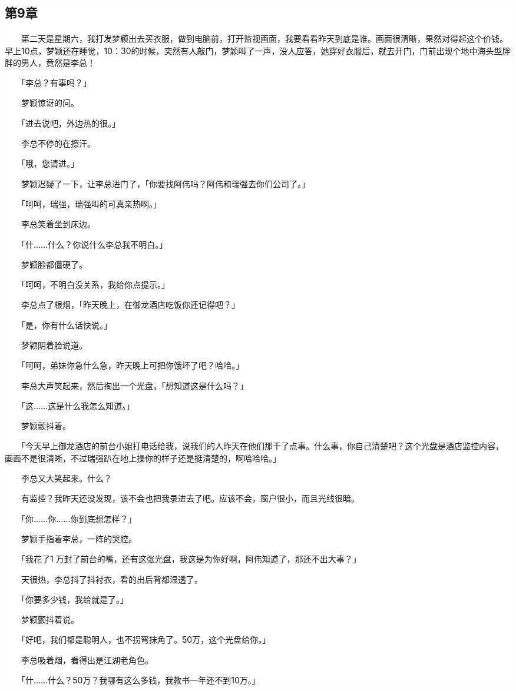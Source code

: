 ## 第9章

　　第二天是星期六，我打发梦颖出去买衣服，做到电脑前，打开监视画面，我要看看昨天到底是谁。画面很清晰，果然对得起这个价钱。早上10点，梦颖还在睡觉，10：30的时候，突然有人敲门，梦颖叫了一声，没人应答，她穿好衣服后，就去开门，门前出现个地中海头型胖胖的男人，竟然是李总！

　　「李总？有事吗？」

　　梦颖惊讶的问。

　　「进去说吧，外边热的很。」

　　李总不停的在擦汗。

　　「哦，您请进。」

　　梦颖迟疑了一下，让李总进门了，「你要找阿伟吗？阿伟和瑞强去你们公司了。」

　　「呵呵，瑞强，瑞强叫的可真亲热啊。」

　　李总笑着坐到床边。

　　「什……什么？你说什么李总我不明白。」

　　梦颖脸都僵硬了。

　　「呵呵，不明白没关系，我给你点提示。」

　　李总点了根烟，「昨天晚上，在御龙酒店吃饭你还记得吧？」

　　「是，你有什么话快说。」

　　梦颖阴着脸说道。

　　「呵呵，弟妹你急什么急，昨天晚上可把你饿坏了吧？哈哈。」

　　李总大声笑起来，然后掏出一个光盘，「想知道这是什么吗？」

　　「这……这是什么我怎么知道。」

　　梦颖颤抖着。

　　「今天早上御龙酒店的前台小姐打电话给我，说我们的人昨天在他们那干了点事。什么事，你自己清楚吧？这个光盘是酒店监控内容，画面不是很清晰，不过瑞强趴在地上操你的样子还是挺清楚的，啊哈哈哈。」

　　李总又大笑起来。什么？

　　有监控？我昨天还没发现，该不会也把我录进去了吧。应该不会，窗户很小，而且光线很暗。

　　「你……你……你到底想怎样？」

　　梦颖手指着李总，一阵的哭腔。

　　「我花了1 万封了前台的嘴，还有这张光盘，我这是为你好啊，阿伟知道了，那还不出大事？」

　　天很热，李总抖了抖衬衣，看的出后背都湿透了。

　　「你要多少钱，我给就是了。」

　　梦颖颤抖着说。

　　「好吧，我们都是聪明人，也不拐弯抹角了。50万，这个光盘给你。」

　　李总吸着烟，看得出是江湖老角色。

　　「什……什么？50万？我哪有这么多钱，我教书一年还不到10万。」
